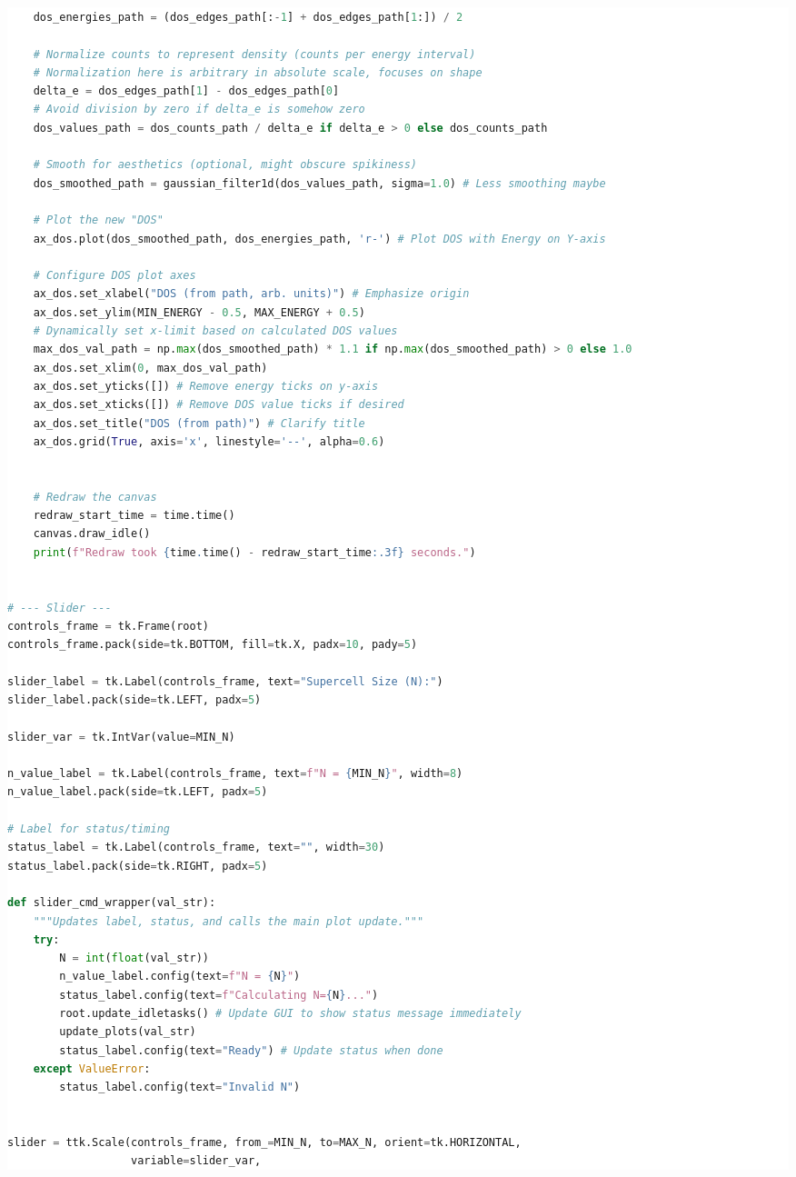 ```python
    dos_energies_path = (dos_edges_path[:-1] + dos_edges_path[1:]) / 2

    # Normalize counts to represent density (counts per energy interval)
    # Normalization here is arbitrary in absolute scale, focuses on shape
    delta_e = dos_edges_path[1] - dos_edges_path[0]
    # Avoid division by zero if delta_e is somehow zero
    dos_values_path = dos_counts_path / delta_e if delta_e > 0 else dos_counts_path

    # Smooth for aesthetics (optional, might obscure spikiness)
    dos_smoothed_path = gaussian_filter1d(dos_values_path, sigma=1.0) # Less smoothing maybe

    # Plot the new "DOS"
    ax_dos.plot(dos_smoothed_path, dos_energies_path, 'r-') # Plot DOS with Energy on Y-axis

    # Configure DOS plot axes
    ax_dos.set_xlabel("DOS (from path, arb. units)") # Emphasize origin
    ax_dos.set_ylim(MIN_ENERGY - 0.5, MAX_ENERGY + 0.5)
    # Dynamically set x-limit based on calculated DOS values
    max_dos_val_path = np.max(dos_smoothed_path) * 1.1 if np.max(dos_smoothed_path) > 0 else 1.0
    ax_dos.set_xlim(0, max_dos_val_path)
    ax_dos.set_yticks([]) # Remove energy ticks on y-axis
    ax_dos.set_xticks([]) # Remove DOS value ticks if desired
    ax_dos.set_title("DOS (from path)") # Clarify title
    ax_dos.grid(True, axis='x', linestyle='--', alpha=0.6)


    # Redraw the canvas
    redraw_start_time = time.time()
    canvas.draw_idle()
    print(f"Redraw took {time.time() - redraw_start_time:.3f} seconds.")


# --- Slider ---
controls_frame = tk.Frame(root)
controls_frame.pack(side=tk.BOTTOM, fill=tk.X, padx=10, pady=5)

slider_label = tk.Label(controls_frame, text="Supercell Size (N):")
slider_label.pack(side=tk.LEFT, padx=5)

slider_var = tk.IntVar(value=MIN_N)

n_value_label = tk.Label(controls_frame, text=f"N = {MIN_N}", width=8)
n_value_label.pack(side=tk.LEFT, padx=5)

# Label for status/timing
status_label = tk.Label(controls_frame, text="", width=30)
status_label.pack(side=tk.RIGHT, padx=5)

def slider_cmd_wrapper(val_str):
    """Updates label, status, and calls the main plot update."""
    try:
        N = int(float(val_str))
        n_value_label.config(text=f"N = {N}")
        status_label.config(text=f"Calculating N={N}...")
        root.update_idletasks() # Update GUI to show status message immediately
        update_plots(val_str)
        status_label.config(text="Ready") # Update status when done
    except ValueError:
        status_label.config(text="Invalid N")


slider = ttk.Scale(controls_frame, from_=MIN_N, to=MAX_N, orient=tk.HORIZONTAL,
                   variable=slider_var,
```